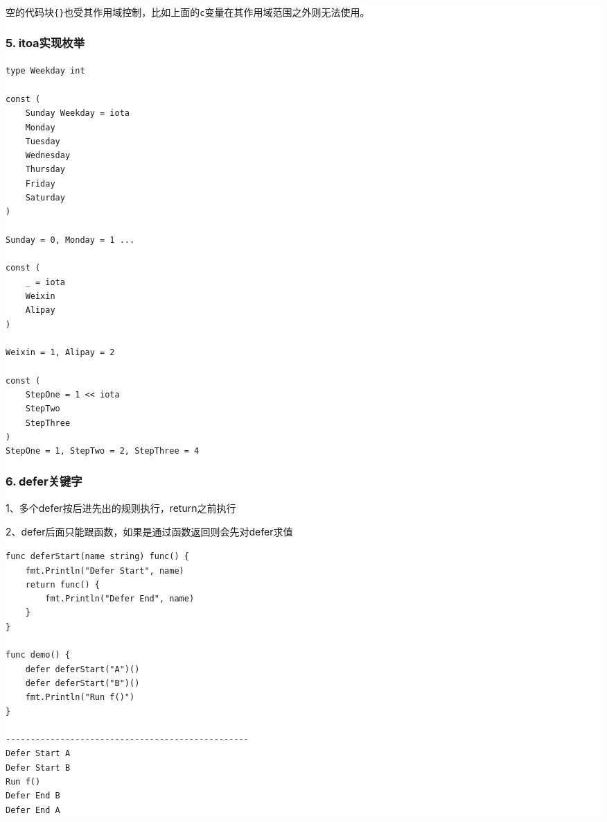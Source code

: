 空的代码块`{}`也受其作用域控制，比如上面的`c`变量在其作用域范围之外则无法使用。

### 5. itoa实现枚举

```
type Weekday int

const (
	Sunday Weekday = iota
	Monday
	Tuesday
	Wednesday
	Thursday
	Friday
	Saturday
)

Sunday = 0, Monday = 1 ...

const (
	_ = iota
	Weixin
	Alipay
)

Weixin = 1, Alipay = 2

const (
	StepOne = 1 << iota
	StepTwo
	StepThree
)
StepOne = 1, StepTwo = 2, StepThree = 4
```

### 6. defer关键字

1、多个defer按后进先出的规则执行，return之前执行

2、defer后面只能跟函数，如果是通过函数返回则会先对defer求值

```
func deferStart(name string) func() {
	fmt.Println("Defer Start", name)
	return func() {
		fmt.Println("Defer End", name)
	}
}

func demo() {
	defer deferStart("A")()
	defer deferStart("B")()
	fmt.Println("Run f()")
}

-------------------------------------------------
Defer Start A
Defer Start B
Run f()
Defer End B
Defer End A
```
